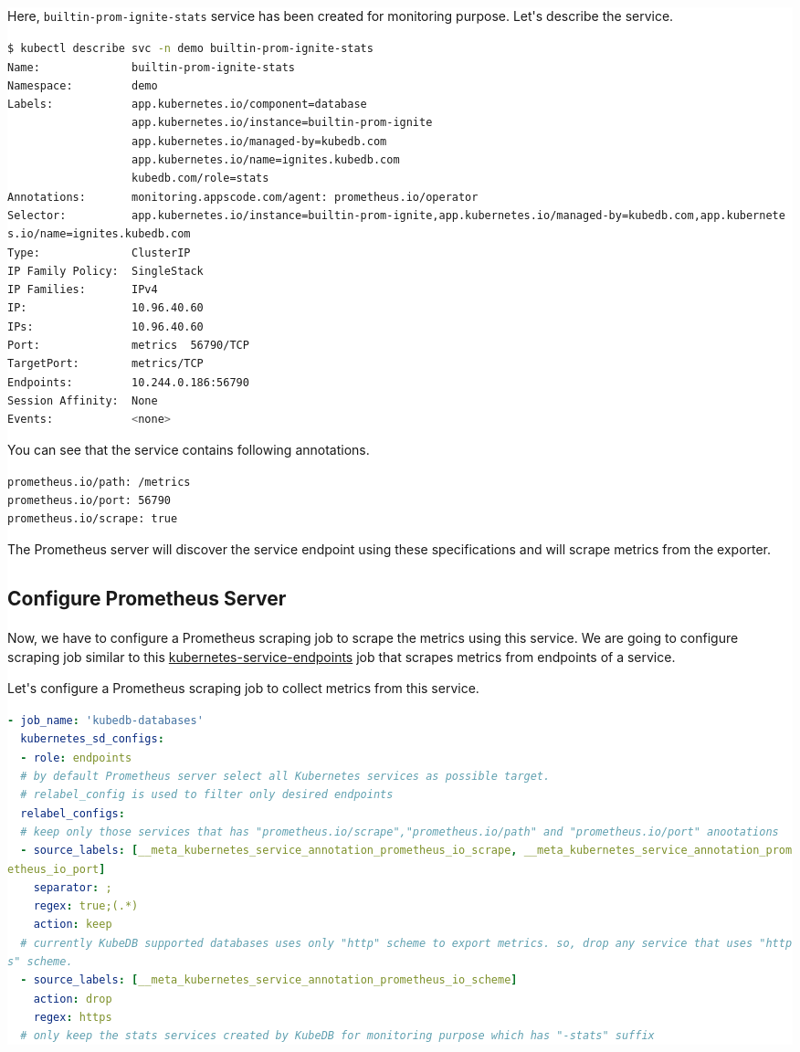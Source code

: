 Here, `builtin-prom-ignite-stats` service has been created for monitoring purpose. Let's describe the service.

```bash
$ kubectl describe svc -n demo builtin-prom-ignite-stats
Name:              builtin-prom-ignite-stats
Namespace:         demo
Labels:            app.kubernetes.io/component=database
                   app.kubernetes.io/instance=builtin-prom-ignite
                   app.kubernetes.io/managed-by=kubedb.com
                   app.kubernetes.io/name=ignites.kubedb.com
                   kubedb.com/role=stats
Annotations:       monitoring.appscode.com/agent: prometheus.io/operator
Selector:          app.kubernetes.io/instance=builtin-prom-ignite,app.kubernetes.io/managed-by=kubedb.com,app.kubernetes.io/name=ignites.kubedb.com
Type:              ClusterIP
IP Family Policy:  SingleStack
IP Families:       IPv4
IP:                10.96.40.60
IPs:               10.96.40.60
Port:              metrics  56790/TCP
TargetPort:        metrics/TCP
Endpoints:         10.244.0.186:56790
Session Affinity:  None
Events:            <none>
```

You can see that the service contains following annotations.

```bash
prometheus.io/path: /metrics
prometheus.io/port: 56790
prometheus.io/scrape: true
```

The Prometheus server will discover the service endpoint using these specifications and will scrape metrics from the exporter.

## Configure Prometheus Server

Now, we have to configure a Prometheus scraping job to scrape the metrics using this service. We are going to configure scraping job similar to this [kubernetes-service-endpoints](https://github.com/appscode/third-party-tools/tree/master/monitoring/prometheus/builtin#kubernetes-service-endpoints) job that scrapes metrics from endpoints of a service.

Let's configure a Prometheus scraping job to collect metrics from this service.

```yaml
- job_name: 'kubedb-databases'
  kubernetes_sd_configs:
  - role: endpoints
  # by default Prometheus server select all Kubernetes services as possible target.
  # relabel_config is used to filter only desired endpoints
  relabel_configs:
  # keep only those services that has "prometheus.io/scrape","prometheus.io/path" and "prometheus.io/port" anootations
  - source_labels: [__meta_kubernetes_service_annotation_prometheus_io_scrape, __meta_kubernetes_service_annotation_prometheus_io_port]
    separator: ;
    regex: true;(.*)
    action: keep
  # currently KubeDB supported databases uses only "http" scheme to export metrics. so, drop any service that uses "https" scheme.
  - source_labels: [__meta_kubernetes_service_annotation_prometheus_io_scheme]
    action: drop
    regex: https
  # only keep the stats services created by KubeDB for monitoring purpose which has "-stats" suffix
```